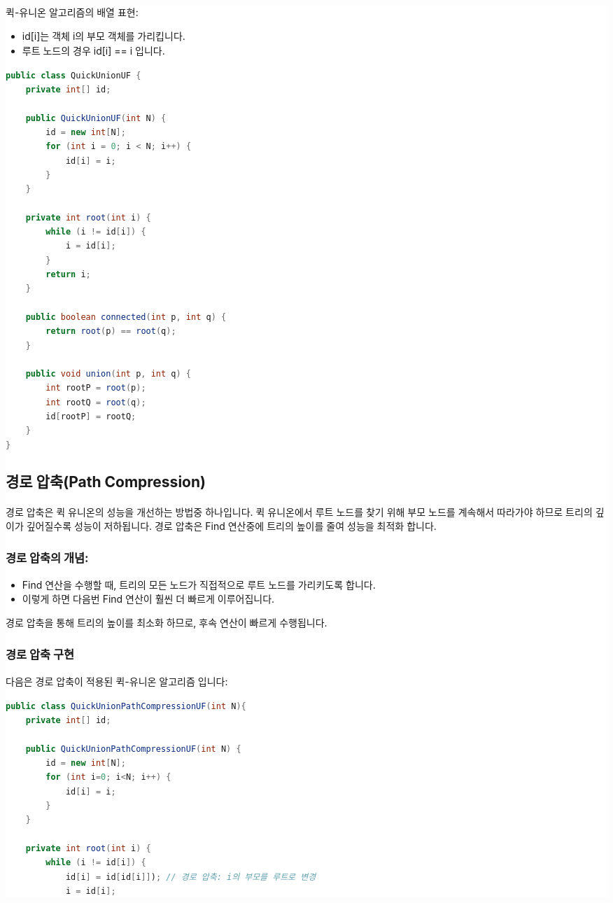 퀵-유니온 알고리즘의 배열 표현:

- id[i]는 객체 i의 부모 객체를 가리킵니다.
- 루트 노드의 경우 id[i] == i 입니다.

```java
public class QuickUnionUF {
	private int[] id;

	public QuickUnionUF(int N) {
		id = new int[N];
		for (int i = 0; i < N; i++) {
			id[i] = i;
		}
	}

	private int root(int i) {
		while (i != id[i]) {
			i = id[i];
		}
		return i;
	}

	public boolean connected(int p, int q) {
		return root(p) == root(q);
	}

	public void union(int p, int q) {
		int rootP = root(p);
		int rootQ = root(q);
		id[rootP] = rootQ;
	}
}
```

## 경로 압축(Path Compression)

경로 압축은 퀵 유니온의 성능을 개선하는 방법중 하나입니다. 퀵 유니온에서 루트 노드를 찾기 위해 부모 노드를 계속해서 따라가야 하므로 트리의 깊이가 깊어질수록 성능이 저하됩니다. 경로 압축은 Find 연산중에 트리의 높이를 줄여 성능을 최적화 합니다.

### 경로 압축의 개념:

- Find 연산을 수행할 때, 트리의 모든 노드가 직접적으로 루트 노드를 가리키도록 합니다.
- 이렇게 하면 다음번 Find 연산이 훨씬 더 빠르게 이루어집니다.

경로 압축을 통해 트리의 높이를 최소화 하므로, 후속 연산이 빠르게 수행됩니다.

### 경로 압축 구현

다음은 경로 압축이 적용된 퀵-유니온 알고리즘 입니다:

```java
public class QuickUnionPathCompressionUF(int N){
	private int[] id;
	
	public QuickUnionPathCompressionUF(int N) {
		id = new int[N];
		for (int i=0; i<N; i++) {
			id[i] = i;
		}
	}
	
	private int root(int i) {
		while (i != id[i]) {
			id[i] = id[id[i]]); // 경로 압축: i의 부모를 루트로 변경
			i = id[i];
```